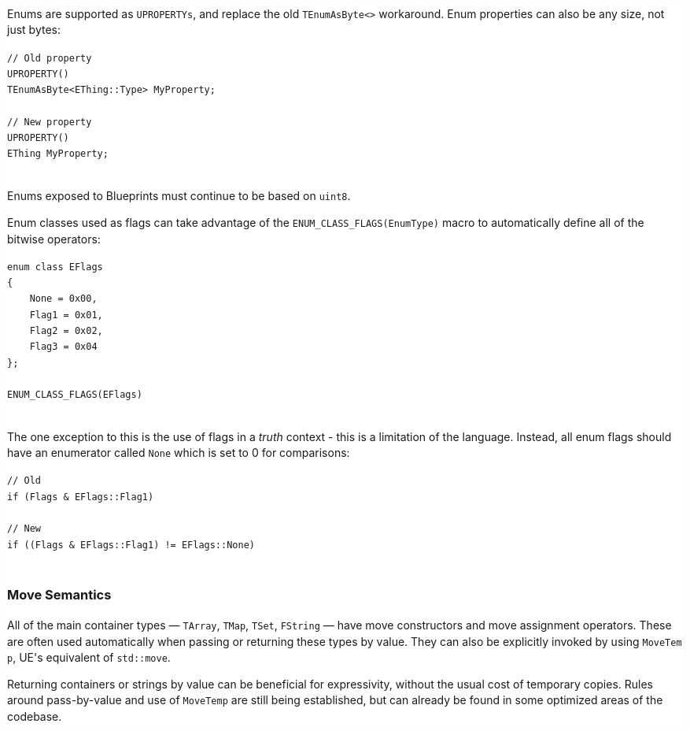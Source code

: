 Enums are supported as `UPROPERTYs`, and replace the old `TEnumAsByte<>` workaround. Enum properties can also be any size, not just bytes:

```
// Old property
UPROPERTY()
TEnumAsByte<EThing::Type> MyProperty;

// New property
UPROPERTY()
EThing MyProperty;


```

Enums exposed to Blueprints must continue to be based on `uint8`.

Enum classes used as flags can take advantage of the `ENUM_CLASS_FLAGS(EnumType)` macro to automatically define all of the bitwise operators:

```
enum class EFlags
{
    None = 0x00,
    Flag1 = 0x01,
    Flag2 = 0x02,
    Flag3 = 0x04
};

ENUM_CLASS_FLAGS(EFlags)


```

The one exception to this is the use of flags in a _truth_ context - this is a limitation of the language. Instead, all enum flags should have an enumerator called `None` which is set to 0 for comparisons:

```
// Old
if (Flags & EFlags::Flag1)

// New
if ((Flags & EFlags::Flag1) != EFlags::None)


```

### Move Semantics

All of the main container types — `TArray`, `TMap`, `TSet`, `FString` — have move constructors and move assignment operators. These are often used automatically when passing or returning these types by value. They can also be explicitly invoked by using `MoveTemp`, UE's equivalent of `std::move`.

Returning containers or strings by value can be beneficial for expressivity, without the usual cost of temporary copies. Rules around pass-by-value and use of `MoveTemp` are still being established, but can already be found in some optimized areas of the codebase.
